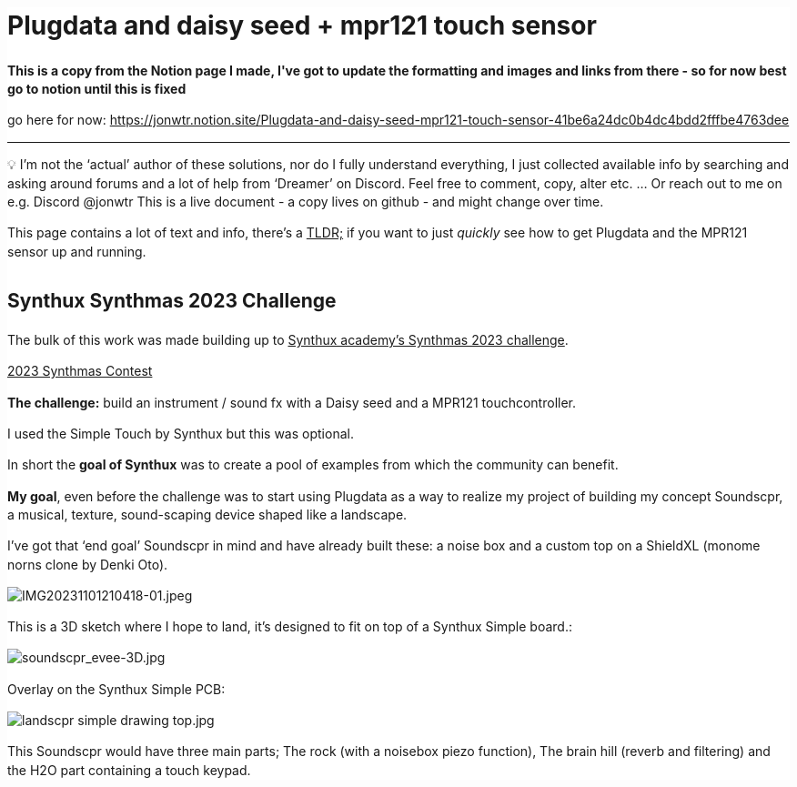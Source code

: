 # Plugdata and daisy seed  + mpr121 touch sensor

**This is a copy from the Notion page I made, I've got to update the formatting and images and links from there - so for now best go to notion until this is fixed**

go here for now: https://jonwtr.notion.site/Plugdata-and-daisy-seed-mpr121-touch-sensor-41be6a24dc0b4dc4bdd2fffbe4763dee

---

<aside>
💡 I’m not the ‘actual’ author of these solutions, nor do I fully understand everything, I just collected available info by searching and asking around forums and a lot of help from ‘Dreamer’ on Discord.
Feel free to comment, copy, alter etc. … Or reach out to me on e.g. Discord @jonwtr
This is a live document - a copy lives on github - and might change over time.

</aside>

This page contains a lot of text and info, there’s a [TLDR;](https://www.notion.so/Plugdata-and-daisy-seed-mpr121-touch-sensor-41be6a24dc0b4dc4bdd2fffbe4763dee?pvs=21) if you want to just *quickly* see how to get Plugdata and the MPR121 sensor up and running.

## Synthux Synthmas 2023 Challenge

The bulk of this work was made building up to [Synthux academy’s Synthmas 2023 challenge](https://www.synthux.academy/events/synthmas-2023).

[2023 Synthmas Contest](https://www.synthux.academy/events/synthmas-2023)

**The challenge:** build an instrument / sound fx with a Daisy seed and a MPR121 touchcontroller.

I used the Simple Touch by Synthux but this was optional.

In short the **goal of Synthux** was to create a pool of examples from which the community can benefit.

**My goal**, even before the challenge was to start using Plugdata as a way to realize my project of building my concept Soundscpr, a musical, texture, sound-scaping device shaped like a landscape. 

I’ve got  that ‘end goal’ Soundscpr in mind and have already built these: a noise box and a custom top on a ShieldXL (monome norns clone by Denki Oto).

![IMG20231101210418-01.jpeg](https://prod-files-secure.s3.us-west-2.amazonaws.com/183357c7-1e01-4c65-a869-200d788b649c/ac9b342b-a382-4504-b874-f9eb06c30977/IMG20231101210418-01.jpeg)

This is a 3D sketch where I hope to land, it’s designed to fit on top of a Synthux Simple board.:

![soundscpr_evee-3D.jpg](https://prod-files-secure.s3.us-west-2.amazonaws.com/183357c7-1e01-4c65-a869-200d788b649c/d16fe03d-520e-4c1b-965e-8dd6be7daf38/soundscpr_evee-3D.jpg)

Overlay on the Synthux Simple PCB:

![landscpr simple drawing top.jpg](https://prod-files-secure.s3.us-west-2.amazonaws.com/183357c7-1e01-4c65-a869-200d788b649c/83e5addb-9f44-4d83-90d3-403259a9fa92/landscpr_simple_drawing_top.jpg)

This Soundscpr would have three main parts; The rock (with a noisebox piezo function), The brain hill (reverb and filtering) and the H2O part containing a touch keypad.
